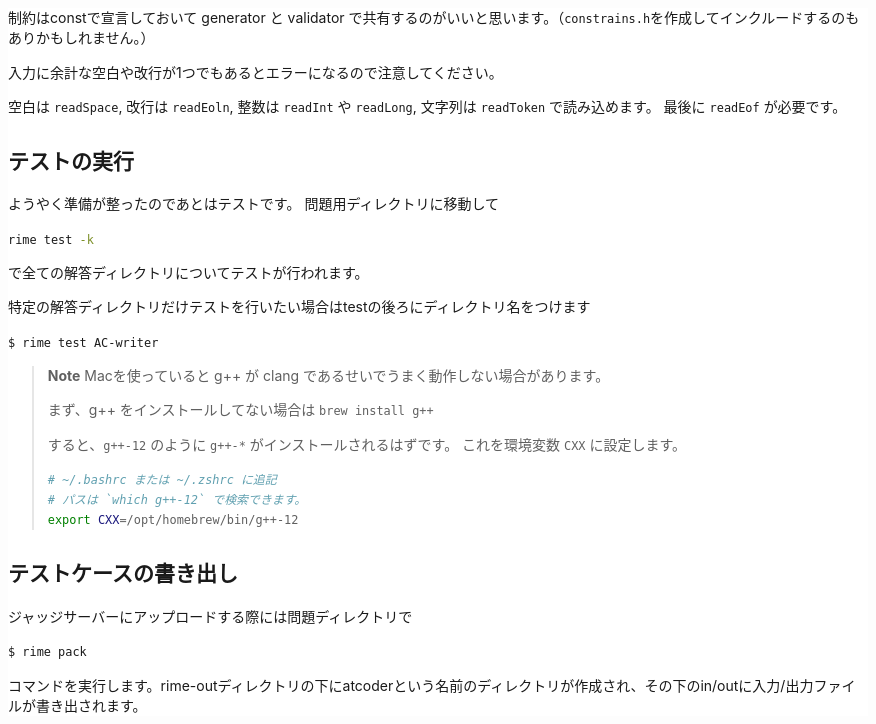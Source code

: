 制約はconstで宣言しておいて generator と validator で共有するのがいいと思います。（`constrains.h`を作成してインクルードするのもありかもしれません。）

入力に余計な空白や改行が1つでもあるとエラーになるので注意してください。

空白は `readSpace`, 改行は `readEoln`, 整数は `readInt` や `readLong`, 文字列は `readToken` で読み込めます。
最後に `readEof` が必要です。

## テストの実行

ようやく準備が整ったのであとはテストです。
問題用ディレクトリに移動して

```sh
rime test -k
```

で全ての解答ディレクトリについてテストが行われます。

特定の解答ディレクトリだけテストを行いたい場合はtestの後ろにディレクトリ名をつけます

```sh
$ rime test AC-writer
```

> **Note**
> Macを使っていると g++ が clang であるせいでうまく動作しない場合があります。
>
> まず、g++ をインストールしてない場合は `brew install g++`
>
> すると、`g++-12` のように `g++-*` がインストールされるはずです。
> これを環境変数 `CXX` に設定します。
>
> ```sh
> # ~/.bashrc または ~/.zshrc に追記
> # パスは `which g++-12` で検索できます。
> export CXX=/opt/homebrew/bin/g++-12
> ```


## テストケースの書き出し
ジャッジサーバーにアップロードする際には問題ディレクトリで

```sh
$ rime pack
```

コマンドを実行します。rime-outディレクトリの下にatcoderという名前のディレクトリが作成され、その下のin/outに入力/出力ファイルが書き出されます。

